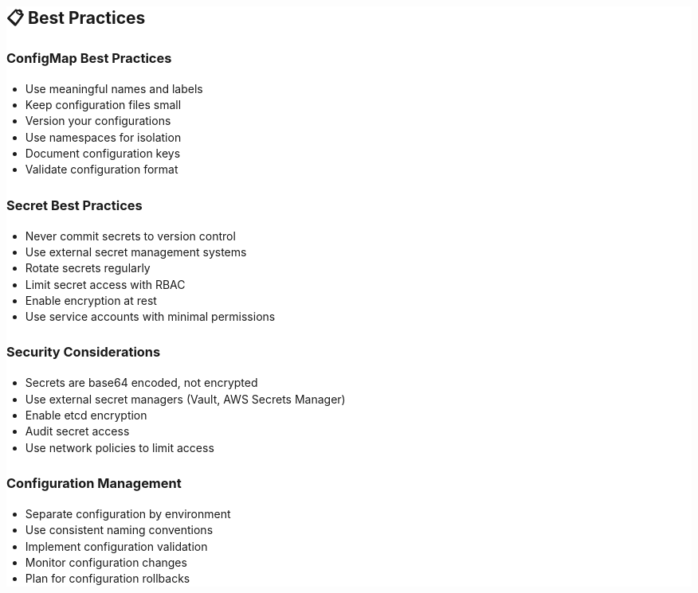 ## 📋 Best Practices

### ConfigMap Best Practices
- Use meaningful names and labels
- Keep configuration files small
- Version your configurations
- Use namespaces for isolation
- Document configuration keys
- Validate configuration format

### Secret Best Practices
- Never commit secrets to version control
- Use external secret management systems
- Rotate secrets regularly
- Limit secret access with RBAC
- Enable encryption at rest
- Use service accounts with minimal permissions

### Security Considerations
- Secrets are base64 encoded, not encrypted
- Use external secret managers (Vault, AWS Secrets Manager)
- Enable etcd encryption
- Audit secret access
- Use network policies to limit access

### Configuration Management
- Separate configuration by environment
- Use consistent naming conventions
- Implement configuration validation
- Monitor configuration changes
- Plan for configuration rollbacks